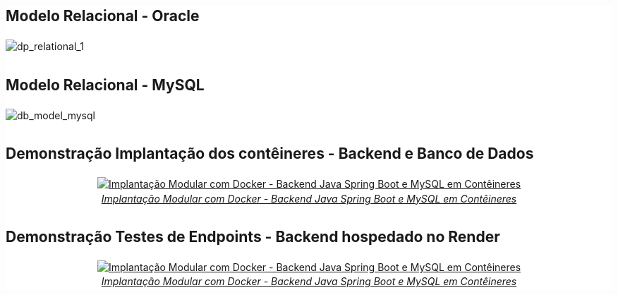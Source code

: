 ## Modelo Relacional - Oracle

![dp_relational_1](https://github.com/user-attachments/assets/4bd0f2b4-a7fc-48ed-b6af-1fb0730fc6a1)

## Modelo Relacional - MySQL

![db_model_mysql](https://github.com/user-attachments/assets/f4f6056a-5e6a-4549-863b-bd3658d3382f)

## Demonstração Implantação dos contêineres - Backend e Banco de Dados

<p align="center">
  <a href="https://www.youtube.com/watch?v=xY0wcKdfGZI">
    <img src="https://img.youtube.com/vi/xY0wcKdfGZI/0.jpg" alt="Implantação Modular com Docker - Backend Java Spring Boot e MySQL em Contêineres">
    <br>
    <em> Implantação Modular com Docker - Backend Java Spring Boot e MySQL em Contêineres </em>
  </a>

## Demonstração Testes de Endpoints - Backend hospedado no Render

<p align="center">
  <a href="https://youtu.be/-jjYqAXftok">
    <img src="https://img.youtube.com/vi/-jjYqAXftok/0.jpg" alt="Implantação Modular com Docker - Backend Java Spring Boot e MySQL em Contêineres">
    <br>
    <em> Implantação Modular com Docker - Backend Java Spring Boot e MySQL em Contêineres </em>
  </a>
</p>


